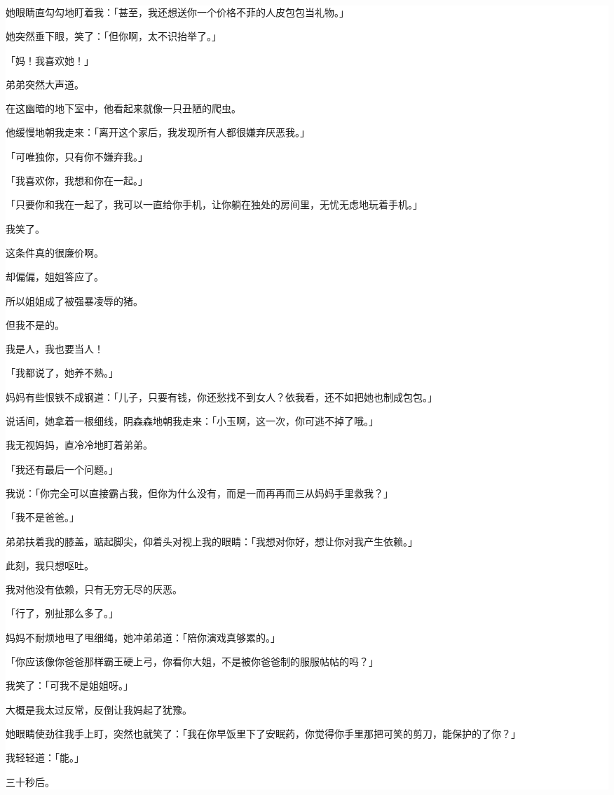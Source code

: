 她眼睛直勾勾地盯着我：「甚至，我还想送你一个价格不菲的人皮包包当礼物。」

她突然垂下眼，笑了：「但你啊，太不识抬举了。」

「妈！我喜欢她！」

弟弟突然大声道。

在这幽暗的地下室中，他看起来就像一只丑陋的爬虫。

他缓慢地朝我走来：「离开这个家后，我发现所有人都很嫌弃厌恶我。」

「可唯独你，只有你不嫌弃我。」

「我喜欢你，我想和你在一起。」

「只要你和我在一起了，我可以一直给你手机，让你躺在独处的房间里，无忧无虑地玩着手机。」

我笑了。

这条件真的很廉价啊。

却偏偏，姐姐答应了。

所以姐姐成了被强暴凌辱的猪。

但我不是的。

我是人，我也要当人！

「我都说了，她养不熟。」

妈妈有些恨铁不成钢道：「儿子，只要有钱，你还愁找不到女人？依我看，还不如把她也制成包包。」

说话间，她拿着一根细线，阴森森地朝我走来：「小玉啊，这一次，你可逃不掉了哦。」

我无视妈妈，直冷冷地盯着弟弟。

「我还有最后一个问题。」

我说：「你完全可以直接霸占我，但你为什么没有，而是一而再再而三从妈妈手里救我？」

「我不是爸爸。」

弟弟扶着我的膝盖，踮起脚尖，仰着头对视上我的眼睛：「我想对你好，想让你对我产生依赖。」

此刻，我只想呕吐。

我对他没有依赖，只有无穷无尽的厌恶。

「行了，别扯那么多了。」

妈妈不耐烦地甩了甩细绳，她冲弟弟道：「陪你演戏真够累的。」

「你应该像你爸爸那样霸王硬上弓，你看你大姐，不是被你爸爸制的服服帖帖的吗？」

我笑了：「可我不是姐姐呀。」

大概是我太过反常，反倒让我妈起了犹豫。

她眼睛使劲往我手上盯，突然也就笑了：「我在你早饭里下了安眠药，你觉得你手里那把可笑的剪刀，能保护的了你？」

我轻轻道：「能。」

三十秒后。
